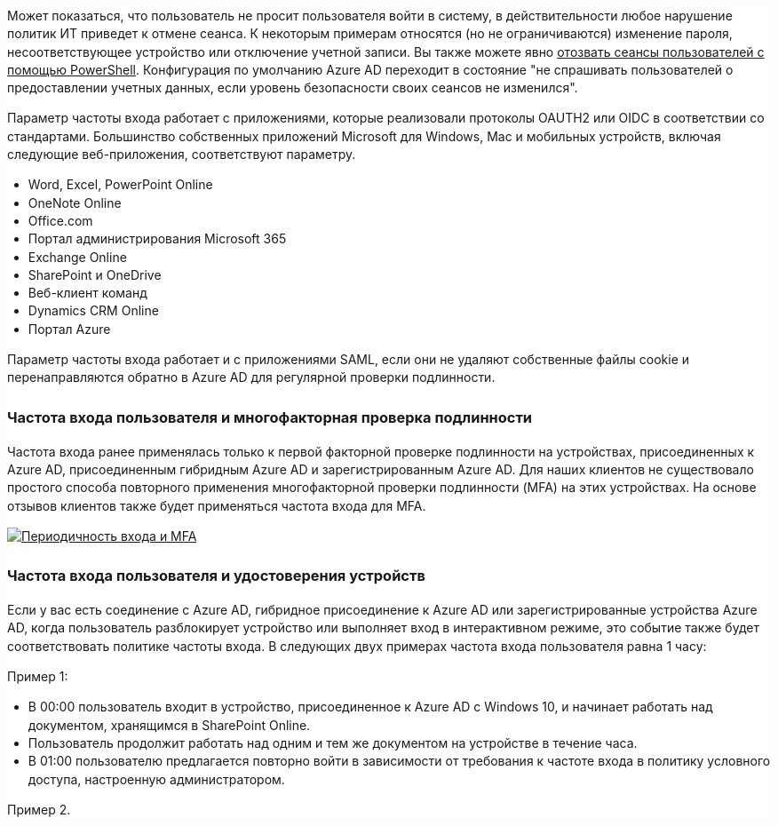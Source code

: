 Может показаться, что пользователь не просит пользователя войти в систему, в действительности любое нарушение политик ИТ приведет к отмене сеанса. К некоторым примерам относятся (но не ограничиваются) изменение пароля, несоответствующее устройство или отключение учетной записи. Вы также можете явно [отозвать сеансы пользователей с помощью PowerShell](/powershell/module/azuread/revoke-azureaduserallrefreshtoken?view=azureadps-2.0&preserve-view=true). Конфигурация по умолчанию Azure AD переходит в состояние "не спрашивать пользователей о предоставлении учетных данных, если уровень безопасности своих сеансов не изменился".

Параметр частоты входа работает с приложениями, которые реализовали протоколы OAUTH2 или OIDC в соответствии со стандартами. Большинство собственных приложений Microsoft для Windows, Mac и мобильных устройств, включая следующие веб-приложения, соответствуют параметру.

- Word, Excel, PowerPoint Online
- OneNote Online
- Office.com
- Портал администрирования Microsoft 365
- Exchange Online
- SharePoint и OneDrive
- Веб-клиент команд
- Dynamics CRM Online
- Портал Azure

Параметр частоты входа работает и с приложениями SAML, если они не удаляют собственные файлы cookie и перенаправляются обратно в Azure AD для регулярной проверки подлинности.

### <a name="user-sign-in-frequency-and-multi-factor-authentication"></a>Частота входа пользователя и многофакторная проверка подлинности

Частота входа ранее применялась только к первой факторной проверке подлинности на устройствах, присоединенных к Azure AD, присоединенным гибридным Azure AD и зарегистрированным Azure AD. Для наших клиентов не существовало простого способа повторного применения многофакторной проверки подлинности (MFA) на этих устройствах. На основе отзывов клиентов также будет применяться частота входа для MFA.

[![Периодичность входа и MFA](media/howto-conditional-access-session-lifetime/conditional-access-flow-chart-small.png)](media/howto-conditional-access-session-lifetime/conditional-access-flow-chart.png#lightbox)

### <a name="user-sign-in-frequency-and-device-identities"></a>Частота входа пользователя и удостоверения устройств

Если у вас есть соединение с Azure AD, гибридное присоединение к Azure AD или зарегистрированные устройства Azure AD, когда пользователь разблокирует устройство или выполняет вход в интерактивном режиме, это событие также будет соответствовать политике частоты входа. В следующих двух примерах частота входа пользователя равна 1 часу:

Пример 1:

- В 00:00 пользователь входит в устройство, присоединенное к Azure AD с Windows 10, и начинает работать над документом, хранящимся в SharePoint Online.
- Пользователь продолжит работать над одним и тем же документом на устройстве в течение часа.
- В 01:00 пользователю предлагается повторно войти в зависимости от требования к частоте входа в политику условного доступа, настроенную администратором.

Пример 2.
